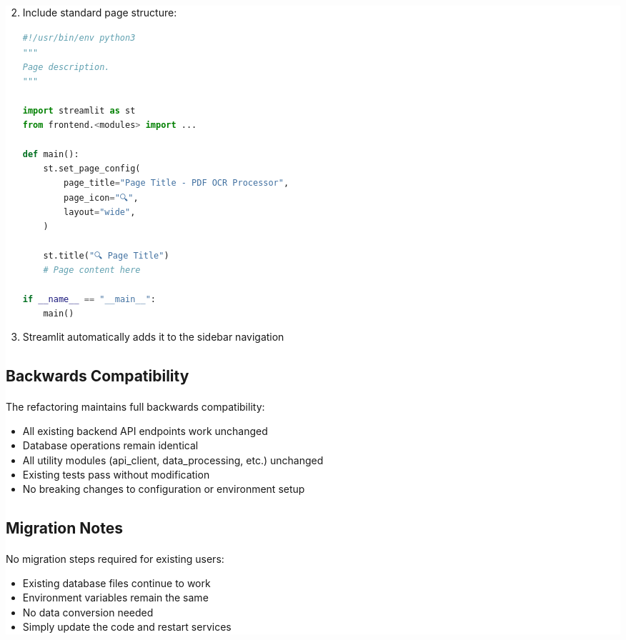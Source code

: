 2. Include standard page structure:
   ```python
   #!/usr/bin/env python3
   """
   Page description.
   """
   
   import streamlit as st
   from frontend.<modules> import ...
   
   def main():
       st.set_page_config(
           page_title="Page Title - PDF OCR Processor",
           page_icon="🔍",
           layout="wide",
       )
       
       st.title("🔍 Page Title")
       # Page content here
   
   if __name__ == "__main__":
       main()
   ```

3. Streamlit automatically adds it to the sidebar navigation

## Backwards Compatibility

The refactoring maintains full backwards compatibility:
- All existing backend API endpoints work unchanged
- Database operations remain identical
- All utility modules (api_client, data_processing, etc.) unchanged
- Existing tests pass without modification
- No breaking changes to configuration or environment setup

## Migration Notes

No migration steps required for existing users:
- Existing database files continue to work
- Environment variables remain the same
- No data conversion needed
- Simply update the code and restart services
